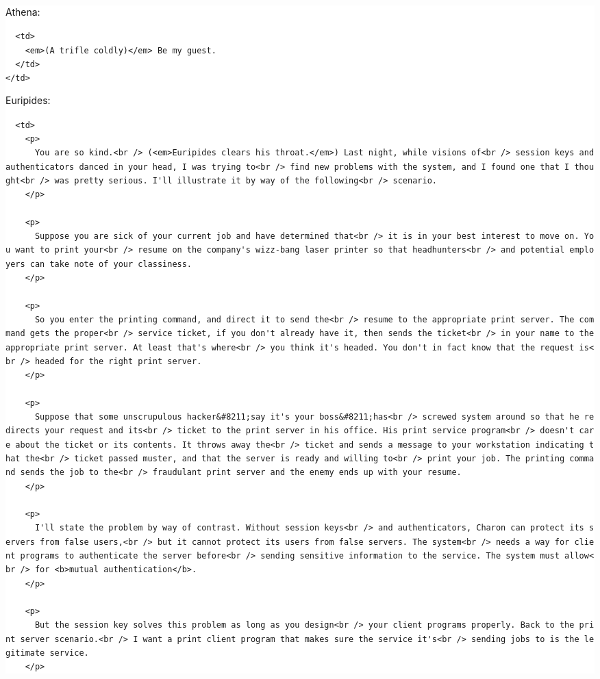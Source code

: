   <tr>
    <td valign="top">
      Athena:</p> 
      
      <td>
        <em>(A trifle coldly)</em> Be my guest.
      </td>
    </td>
  </tr>
  
  <tr>
    <td valign="top">
      Euripides:</p> 
      
      <td>
        <p>
          You are so kind.<br /> (<em>Euripides clears his throat.</em>) Last night, while visions of<br /> session keys and authenticators danced in your head, I was trying to<br /> find new problems with the system, and I found one that I thought<br /> was pretty serious. I'll illustrate it by way of the following<br /> scenario.
        </p>
        
        <p>
          Suppose you are sick of your current job and have determined that<br /> it is in your best interest to move on. You want to print your<br /> resume on the company's wizz-bang laser printer so that headhunters<br /> and potential employers can take note of your classiness.
        </p>
        
        <p>
          So you enter the printing command, and direct it to send the<br /> resume to the appropriate print server. The command gets the proper<br /> service ticket, if you don't already have it, then sends the ticket<br /> in your name to the appropriate print server. At least that's where<br /> you think it's headed. You don't in fact know that the request is<br /> headed for the right print server.
        </p>
        
        <p>
          Suppose that some unscrupulous hacker&#8211;say it's your boss&#8211;has<br /> screwed system around so that he redirects your request and its<br /> ticket to the print server in his office. His print service program<br /> doesn't care about the ticket or its contents. It throws away the<br /> ticket and sends a message to your workstation indicating that the<br /> ticket passed muster, and that the server is ready and willing to<br /> print your job. The printing command sends the job to the<br /> fraudulant print server and the enemy ends up with your resume.
        </p>
        
        <p>
          I'll state the problem by way of contrast. Without session keys<br /> and authenticators, Charon can protect its servers from false users,<br /> but it cannot protect its users from false servers. The system<br /> needs a way for client programs to authenticate the server before<br /> sending sensitive information to the service. The system must allow<br /> for <b>mutual authentication</b>.
        </p>
        
        <p>
          But the session key solves this problem as long as you design<br /> your client programs properly. Back to the print server scenario.<br /> I want a print client program that makes sure the service it's<br /> sending jobs to is the legitimate service.
        </p>
        